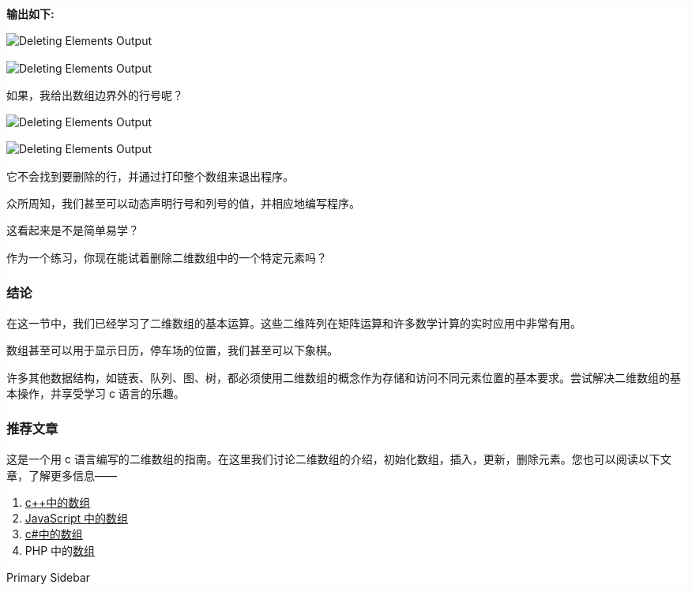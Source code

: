 **输出如下:**

![Deleting Elements Output](../Images/979d8b163690fb7709bd98350c74a931.png)

<noscript><img class="alignnone wp-image-219564 size-full" src="../Images/979d8b163690fb7709bd98350c74a931.png" alt="Deleting Elements Output" width="313" height="193" srcset="https://cdn.educba.com/academy/wp-content/uploads/2019/09/fn.png 313w, https://cdn.educba.com/academy/wp-content/uploads/2019/09/fn-300x185.png 300w" sizes="(max-width: 313px) 100vw, 313px" data-original-src="https://cdn.educba.com/academy/wp-content/uploads/2019/09/fn.png"/></noscript>

如果，我给出数组边界外的行号呢？

![Deleting Elements Output](../Images/2f1d1c0c2a1bb4b97c1c53835a544079.png)

<noscript><img class="alignnone wp-image-219570 size-full" src="../Images/2f1d1c0c2a1bb4b97c1c53835a544079.png" alt="Deleting Elements Output" width="340" height="202" srcset="https://cdn.educba.com/academy/wp-content/uploads/2019/09/opp.png 340w, https://cdn.educba.com/academy/wp-content/uploads/2019/09/opp-300x178.png 300w" sizes="(max-width: 340px) 100vw, 340px" data-original-src="https://cdn.educba.com/academy/wp-content/uploads/2019/09/opp.png"/></noscript>

它不会找到要删除的行，并通过打印整个数组来退出程序。

众所周知，我们甚至可以动态声明行号和列号的值，并相应地编写程序。

这看起来是不是简单易学？

作为一个练习，你现在能试着删除二维数组中的一个特定元素吗？

### 结论

在这一节中，我们已经学习了二维数组的基本运算。这些二维阵列在矩阵运算和许多数学计算的实时应用中非常有用。

数组甚至可以用于显示日历，停车场的位置，我们甚至可以下象棋。

许多其他数据结构，如链表、队列、图、树，都必须使用二维数组的概念作为存储和访问不同元素位置的基本要求。尝试解决二维数组的基本操作，并享受学习 c 语言的乐趣。

### 推荐文章

这是一个用 c 语言编写的二维数组的指南。在这里我们讨论二维数组的介绍，初始化数组，插入，更新，删除元素。您也可以阅读以下文章，了解更多信息——

1.  [c++中的数组](https://www.educba.com/arrays-in-c-plus-plus/)
2.  [JavaScript 中的数组](https://www.educba.com/arrays-in-javascript/)
3.  [c#中的数组](https://www.educba.com/arrays-in-c-sharp/)
4.  PHP 中的[数组](https://www.educba.com/arrays-in-php/)

<footer class="entry-footer">

<aside class="sidebar sidebar-primary widget-area" role="complementary" aria-label="Primary Sidebar">Primary Sidebar</aside>

</footer>
